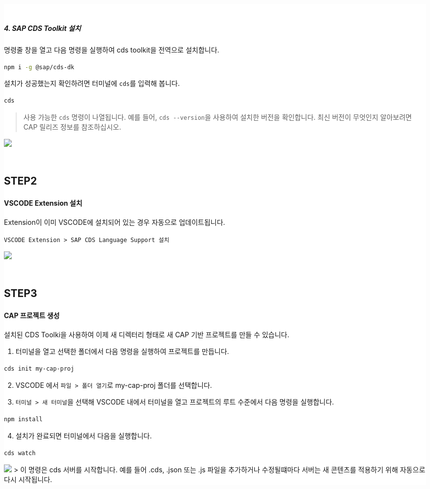 <br/>

##### 4. SAP CDS Toolkit 설치
명령줄 창을 열고 다음 명령을 실행하여 cds toolkit을 전역으로 설치합니다.

```bash
npm i -g @sap/cds-dk
```

설치가 성공했는지 확인하려면 터미널에 `cds`를 입력해 봅니다.
```bash
cds
```

> 사용 가능한 `cds` 명령이 나열됩니다. 예를 들어, `cds --version`을 사용하여 설치한 버전을 확인합니다. 최신 버전이 무엇인지 알아보려면 CAP 릴리즈 정보를 참조하십시오.

<img src="https://rendez-static.herokuapp.com/resource/cap/cds_command.png" width="80%">

<br>
<br>



## STEP2

#### **VSCODE Extension 설치**

Extension이 이미 VSCODE에 설치되어 있는 경우 자동으로 업데이트됩니다.

`VSCODE Extension > SAP CDS Language Support 설치`

<img src="https://rendez-static.herokuapp.com/resource/cap/vscode_extension.png" width="80%">


<br/>
<br/>

## STEP3

#### **CAP 프로젝트 생성**

설치된 CDS Toolki을 사용하여 이제 새 디렉터리 형태로 새 CAP 기반 프로젝트를 만들 수 있습니다.

1. 터미널을 열고 선택한 폴더에서 다음 명령을 실행하여 프로젝트를 만듭니다.
```bash
cds init my-cap-proj
```

2. VSCODE 에서 `파일 > 폴더 열기`로 my-cap-proj 폴더를 선택합니다.

3. `터미널 > 새 터미널`을 선택해 VSCODE 내에서 터미널을 열고 프로젝트의 루트 수준에서 다음 명령을 실행합니다.
```bash
npm install
```

4. 설치가 완료되면 터미널에서 다음을 실행합니다.
```bash
cds watch
```
<img src="https://rendez-static.herokuapp.com/resource/cap/cds_watch.png" width="80%">
> 이 명령은 cds 서버를 시작합니다. 예를 들어 .cds, .json 또는 .js 파일을 추가하거나 수정될떄마다 서버는 새 콘텐츠를 적용하기 위해 자동으로 다시 시작됩니다.
